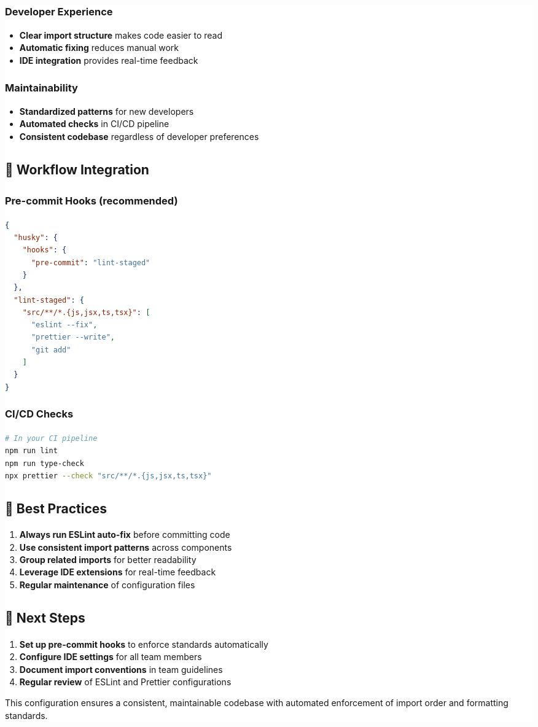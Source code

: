 ### Developer Experience
- **Clear import structure** makes code easier to read
- **Automatic fixing** reduces manual work
- **IDE integration** provides real-time feedback

### Maintainability
- **Standardized patterns** for new developers
- **Automated checks** in CI/CD pipeline
- **Consistent codebase** regardless of developer preferences

## 🔄 Workflow Integration

### Pre-commit Hooks (recommended)
```json
{
  "husky": {
    "hooks": {
      "pre-commit": "lint-staged"
    }
  },
  "lint-staged": {
    "src/**/*.{js,jsx,ts,tsx}": [
      "eslint --fix",
      "prettier --write",
      "git add"
    ]
  }
}
```

### CI/CD Checks
```bash
# In your CI pipeline
npm run lint
npm run type-check
npx prettier --check "src/**/*.{js,jsx,ts,tsx}"
```

## 📝 Best Practices

1. **Always run ESLint auto-fix** before committing code
2. **Use consistent import patterns** across components
3. **Group related imports** for better readability
4. **Leverage IDE extensions** for real-time feedback
5. **Regular maintenance** of configuration files

## 🎯 Next Steps

1. **Set up pre-commit hooks** to enforce standards automatically
2. **Configure IDE settings** for all team members
3. **Document import conventions** in team guidelines
4. **Regular review** of ESLint and Prettier configurations

This configuration ensures a consistent, maintainable codebase with automated enforcement of import order and formatting standards.
